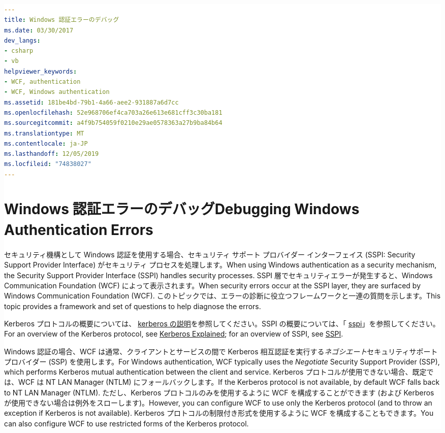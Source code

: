 ```yaml
---
title: Windows 認証エラーのデバッグ
ms.date: 03/30/2017
dev_langs:
- csharp
- vb
helpviewer_keywords:
- WCF, authentication
- WCF, Windows authentication
ms.assetid: 181be4bd-79b1-4a66-aee2-931887a6d7cc
ms.openlocfilehash: 52e968706ef4ca703a26e613e681cff3c30ba181
ms.sourcegitcommit: a4f9b754059f0210e29ae0578363a27b9ba84b64
ms.translationtype: MT
ms.contentlocale: ja-JP
ms.lasthandoff: 12/05/2019
ms.locfileid: "74838027"
---
```

# <a name="debugging-windows-authentication-errors"></a><span data-ttu-id="2f971-102">Windows 認証エラーのデバッグ</span><span class="sxs-lookup"><span data-stu-id="2f971-102">Debugging Windows Authentication Errors</span></span>
<span data-ttu-id="2f971-103">セキュリティ機構として Windows 認証を使用する場合、セキュリティ サポート プロバイダー インターフェイス (SSPI: Security Support Provider Interface) がセキュリティ プロセスを処理します。</span><span class="sxs-lookup"><span data-stu-id="2f971-103">When using Windows authentication as a security mechanism, the Security Support Provider Interface (SSPI) handles security processes.</span></span> <span data-ttu-id="2f971-104">SSPI 層でセキュリティエラーが発生すると、Windows Communication Foundation (WCF) によって表示されます。</span><span class="sxs-lookup"><span data-stu-id="2f971-104">When security errors occur at the SSPI layer, they are surfaced by Windows Communication Foundation (WCF).</span></span> <span data-ttu-id="2f971-105">このトピックでは、エラーの診断に役立つフレームワークと一連の質問を示します。</span><span class="sxs-lookup"><span data-stu-id="2f971-105">This topic provides a framework and set of questions to help diagnose the errors.</span></span>  
  
 <span data-ttu-id="2f971-106">Kerberos プロトコルの概要については、 [kerberos の説明](https://go.microsoft.com/fwlink/?LinkID=86946)を参照してください。SSPI の概要については、「 [sspi](https://go.microsoft.com/fwlink/?LinkId=88941)」を参照してください。</span><span class="sxs-lookup"><span data-stu-id="2f971-106">For an overview of the Kerberos protocol, see [Kerberos Explained](https://go.microsoft.com/fwlink/?LinkID=86946); for an overview of SSPI, see [SSPI](https://go.microsoft.com/fwlink/?LinkId=88941).</span></span>  
  
 <span data-ttu-id="2f971-107">Windows 認証の場合、WCF は通常、クライアントとサービスの間で Kerberos 相互認証を実行する*ネゴシエート*セキュリティサポートプロバイダー (SSP) を使用します。</span><span class="sxs-lookup"><span data-stu-id="2f971-107">For Windows authentication, WCF typically uses the *Negotiate* Security Support Provider (SSP), which performs Kerberos mutual authentication between the client and service.</span></span> <span data-ttu-id="2f971-108">Kerberos プロトコルが使用できない場合、既定では、WCF は NT LAN Manager (NTLM) にフォールバックします。</span><span class="sxs-lookup"><span data-stu-id="2f971-108">If the Kerberos protocol is not available, by default WCF falls back to NT LAN Manager (NTLM).</span></span> <span data-ttu-id="2f971-109">ただし、Kerberos プロトコルのみを使用するように WCF を構成することができます (および Kerberos が使用できない場合は例外をスローします)。</span><span class="sxs-lookup"><span data-stu-id="2f971-109">However, you can configure WCF to use only the Kerberos protocol (and to throw an exception if Kerberos is not available).</span></span> <span data-ttu-id="2f971-110">Kerberos プロトコルの制限付き形式を使用するように WCF を構成することもできます。</span><span class="sxs-lookup"><span data-stu-id="2f971-110">You can also configure WCF to use restricted forms of the Kerberos protocol.</span></span>  
  